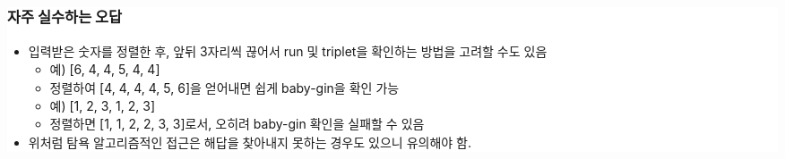 ### 자주 실수하는 오답
- 입력받은 숫자를 정렬한 후, 앞뒤 3자리씩 끊어서 run 및 triplet을 확인하는 방법을 고려할 수도 있음
    - 예) [6, 4, 4, 5, 4, 4]
    - 정렬하여 [4, 4, 4, 4, 5, 6]을 얻어내면 쉽게 baby-gin을 확인 가능
    - 예) [1, 2, 3, 1, 2, 3]
    - 정렬하면 [1, 1, 2, 2, 3, 3]로서, 오히려 baby-gin 확인을 실패할 수 있음
- 위처럼 탐욕 알고리즘적인 접근은 해답을 찾아내지 못하는 경우도 있으니 유의해야 함.